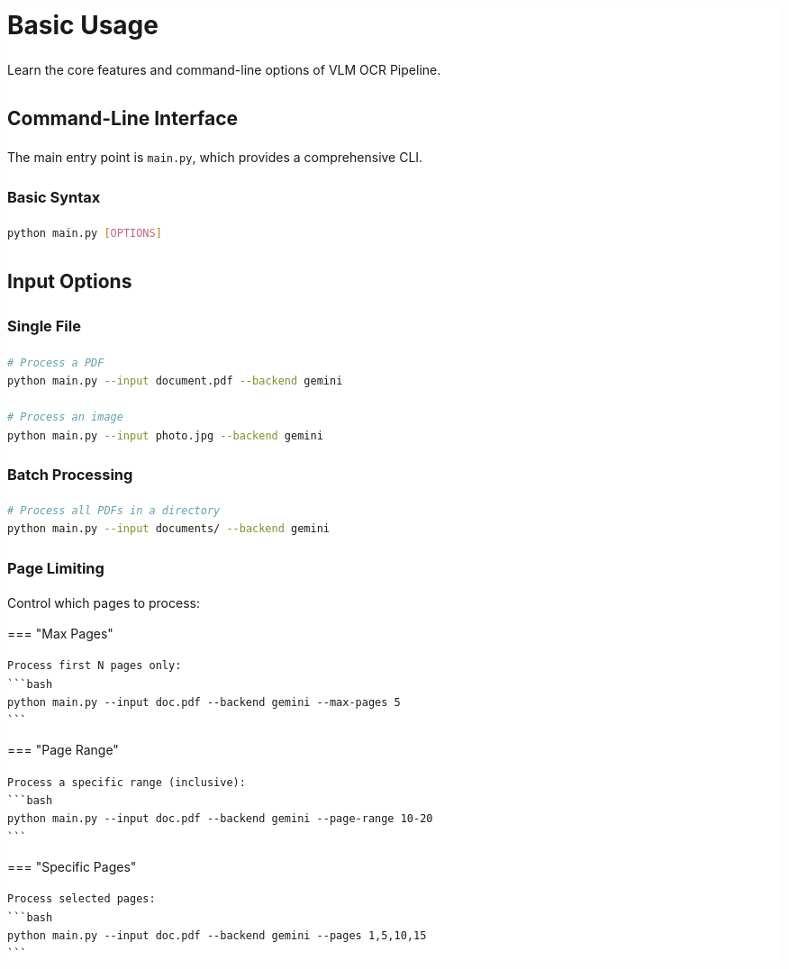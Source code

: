# Basic Usage

Learn the core features and command-line options of VLM OCR Pipeline.

## Command-Line Interface

The main entry point is `main.py`, which provides a comprehensive CLI.

### Basic Syntax

```bash
python main.py [OPTIONS]
```

## Input Options

### Single File

```bash
# Process a PDF
python main.py --input document.pdf --backend gemini

# Process an image
python main.py --input photo.jpg --backend gemini
```

### Batch Processing

```bash
# Process all PDFs in a directory
python main.py --input documents/ --backend gemini
```

### Page Limiting

Control which pages to process:

=== "Max Pages"

    Process first N pages only:
    ```bash
    python main.py --input doc.pdf --backend gemini --max-pages 5
    ```

=== "Page Range"

    Process a specific range (inclusive):
    ```bash
    python main.py --input doc.pdf --backend gemini --page-range 10-20
    ```

=== "Specific Pages"

    Process selected pages:
    ```bash
    python main.py --input doc.pdf --backend gemini --pages 1,5,10,15
    ```
